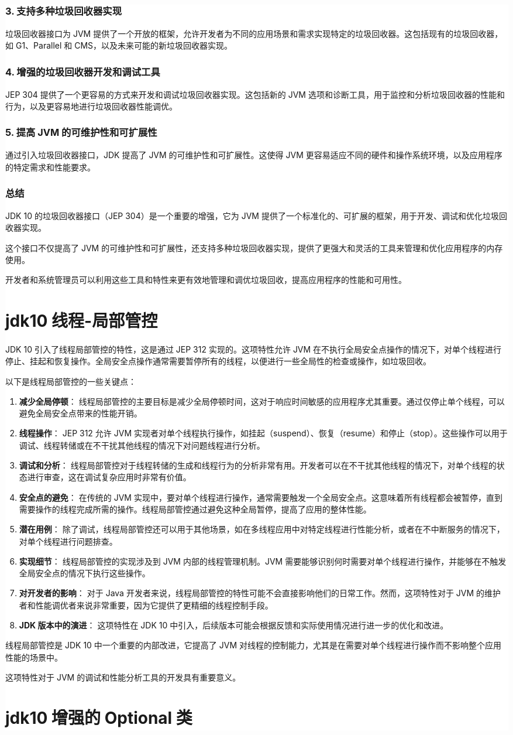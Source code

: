 ### 3. **支持多种垃圾回收器实现**

垃圾回收器接口为 JVM 提供了一个开放的框架，允许开发者为不同的应用场景和需求实现特定的垃圾回收器。这包括现有的垃圾回收器，如 G1、Parallel 和 CMS，以及未来可能的新垃圾回收器实现。

### 4. **增强的垃圾回收器开发和调试工具**

JEP 304 提供了一个更容易的方式来开发和调试垃圾回收器实现。这包括新的 JVM 选项和诊断工具，用于监控和分析垃圾回收器的性能和行为，以及更容易地进行垃圾回收器性能调优。

### 5. **提高 JVM 的可维护性和可扩展性**

通过引入垃圾回收器接口，JDK 提高了 JVM 的可维护性和可扩展性。这使得 JVM 更容易适应不同的硬件和操作系统环境，以及应用程序的特定需求和性能要求。

### 总结

JDK 10 的垃圾回收器接口（JEP 304）是一个重要的增强，它为 JVM 提供了一个标准化的、可扩展的框架，用于开发、调试和优化垃圾回收器实现。

这个接口不仅提高了 JVM 的可维护性和可扩展性，还支持多种垃圾回收器实现，提供了更强大和灵活的工具来管理和优化应用程序的内存使用。

开发者和系统管理员可以利用这些工具和特性来更有效地管理和调优垃圾回收，提高应用程序的性能和可用性。

# jdk10 线程-局部管控

JDK 10 引入了线程局部管控的特性，这是通过 JEP 312 实现的。这项特性允许 JVM 在不执行全局安全点操作的情况下，对单个线程进行停止、挂起和恢复操作。全局安全点操作通常需要暂停所有的线程，以便进行一些全局性的检查或操作，如垃圾回收。

以下是线程局部管控的一些关键点：

1. **减少全局停顿**：
   线程局部管控的主要目标是减少全局停顿时间，这对于响应时间敏感的应用程序尤其重要。通过仅停止单个线程，可以避免全局安全点带来的性能开销。

2. **线程操作**：
   JEP 312 允许 JVM 实现者对单个线程执行操作，如挂起（suspend）、恢复（resume）和停止（stop）。这些操作可以用于调试、线程转储或在不干扰其他线程的情况下对问题线程进行分析。

3. **调试和分析**：
   线程局部管控对于线程转储的生成和线程行为的分析非常有用。开发者可以在不干扰其他线程的情况下，对单个线程的状态进行审查，这在调试复杂应用时非常有价值。

4. **安全点的避免**：
   在传统的 JVM 实现中，要对单个线程进行操作，通常需要触发一个全局安全点。这意味着所有线程都会被暂停，直到需要操作的线程完成所需的操作。线程局部管控通过避免这种全局暂停，提高了应用的整体性能。

5. **潜在用例**：
   除了调试，线程局部管控还可以用于其他场景，如在多线程应用中对特定线程进行性能分析，或者在不中断服务的情况下，对单个线程进行问题排查。

6. **实现细节**：
   线程局部管控的实现涉及到 JVM 内部的线程管理机制。JVM 需要能够识别何时需要对单个线程进行操作，并能够在不触发全局安全点的情况下执行这些操作。

7. **对开发者的影响**：
   对于 Java 开发者来说，线程局部管控的特性可能不会直接影响他们的日常工作。然而，这项特性对于 JVM 的维护者和性能调优者来说非常重要，因为它提供了更精细的线程控制手段。

8. **JDK 版本中的演进**：
   这项特性在 JDK 10 中引入，后续版本可能会根据反馈和实际使用情况进行进一步的优化和改进。

线程局部管控是 JDK 10 中一个重要的内部改进，它提高了 JVM 对线程的控制能力，尤其是在需要对单个线程进行操作而不影响整个应用性能的场景中。

这项特性对于 JVM 的调试和性能分析工具的开发具有重要意义。

# jdk10 增强的 Optional 类
